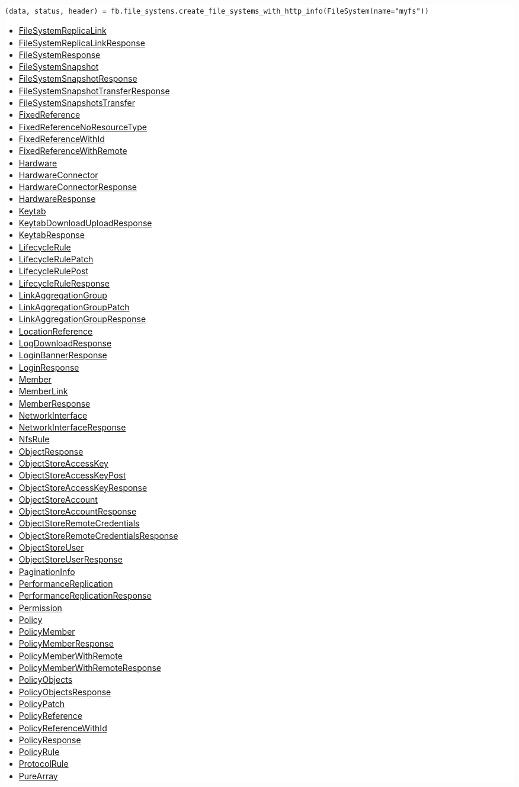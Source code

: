 ```(data, status, header) = fb.file_systems.create_file_systems_with_http_info(FileSystem(name="myfs"))```
 - [FileSystemReplicaLink](FileSystemReplicaLink.md)
 - [FileSystemReplicaLinkResponse](FileSystemReplicaLinkResponse.md)
 - [FileSystemResponse](FileSystemResponse.md)
 - [FileSystemSnapshot](FileSystemSnapshot.md)
 - [FileSystemSnapshotResponse](FileSystemSnapshotResponse.md)
 - [FileSystemSnapshotTransferResponse](FileSystemSnapshotTransferResponse.md)
 - [FileSystemSnapshotsTransfer](FileSystemSnapshotsTransfer.md)
 - [FixedReference](FixedReference.md)
 - [FixedReferenceNoResourceType](FixedReferenceNoResourceType.md)
 - [FixedReferenceWithId](FixedReferenceWithId.md)
 - [FixedReferenceWithRemote](FixedReferenceWithRemote.md)
 - [Hardware](Hardware.md)
 - [HardwareConnector](HardwareConnector.md)
 - [HardwareConnectorResponse](HardwareConnectorResponse.md)
 - [HardwareResponse](HardwareResponse.md)
 - [Keytab](Keytab.md)
 - [KeytabDownloadUploadResponse](KeytabDownloadUploadResponse.md)
 - [KeytabResponse](KeytabResponse.md)
 - [LifecycleRule](LifecycleRule.md)
 - [LifecycleRulePatch](LifecycleRulePatch.md)
 - [LifecycleRulePost](LifecycleRulePost.md)
 - [LifecycleRuleResponse](LifecycleRuleResponse.md)
 - [LinkAggregationGroup](LinkAggregationGroup.md)
 - [LinkAggregationGroupPatch](LinkAggregationGroupPatch.md)
 - [LinkAggregationGroupResponse](LinkAggregationGroupResponse.md)
 - [LocationReference](LocationReference.md)
 - [LogDownloadResponse](LogDownloadResponse.md)
 - [LoginBannerResponse](LoginBannerResponse.md)
 - [LoginResponse](LoginResponse.md)
 - [Member](Member.md)
 - [MemberLink](MemberLink.md)
 - [MemberResponse](MemberResponse.md)
 - [NetworkInterface](NetworkInterface.md)
 - [NetworkInterfaceResponse](NetworkInterfaceResponse.md)
 - [NfsRule](NfsRule.md)
 - [ObjectResponse](ObjectResponse.md)
 - [ObjectStoreAccessKey](ObjectStoreAccessKey.md)
 - [ObjectStoreAccessKeyPost](ObjectStoreAccessKeyPost.md)
 - [ObjectStoreAccessKeyResponse](ObjectStoreAccessKeyResponse.md)
 - [ObjectStoreAccount](ObjectStoreAccount.md)
 - [ObjectStoreAccountResponse](ObjectStoreAccountResponse.md)
 - [ObjectStoreRemoteCredentials](ObjectStoreRemoteCredentials.md)
 - [ObjectStoreRemoteCredentialsResponse](ObjectStoreRemoteCredentialsResponse.md)
 - [ObjectStoreUser](ObjectStoreUser.md)
 - [ObjectStoreUserResponse](ObjectStoreUserResponse.md)
 - [PaginationInfo](PaginationInfo.md)
 - [PerformanceReplication](PerformanceReplication.md)
 - [PerformanceReplicationResponse](PerformanceReplicationResponse.md)
 - [Permission](Permission.md)
 - [Policy](Policy.md)
 - [PolicyMember](PolicyMember.md)
 - [PolicyMemberResponse](PolicyMemberResponse.md)
 - [PolicyMemberWithRemote](PolicyMemberWithRemote.md)
 - [PolicyMemberWithRemoteResponse](PolicyMemberWithRemoteResponse.md)
 - [PolicyObjects](PolicyObjects.md)
 - [PolicyObjectsResponse](PolicyObjectsResponse.md)
 - [PolicyPatch](PolicyPatch.md)
 - [PolicyReference](PolicyReference.md)
 - [PolicyReferenceWithId](PolicyReferenceWithId.md)
 - [PolicyResponse](PolicyResponse.md)
 - [PolicyRule](PolicyRule.md)
 - [ProtocolRule](ProtocolRule.md)
 - [PureArray](PureArray.md)
```